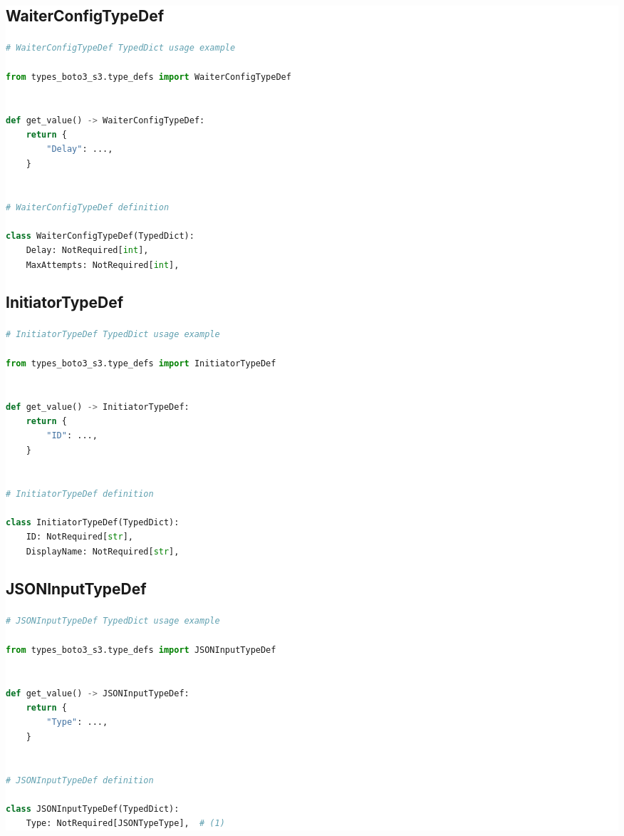 
## WaiterConfigTypeDef

```python
# WaiterConfigTypeDef TypedDict usage example

from types_boto3_s3.type_defs import WaiterConfigTypeDef


def get_value() -> WaiterConfigTypeDef:
    return {
        "Delay": ...,
    }


# WaiterConfigTypeDef definition

class WaiterConfigTypeDef(TypedDict):
    Delay: NotRequired[int],
    MaxAttempts: NotRequired[int],
```


## InitiatorTypeDef

```python
# InitiatorTypeDef TypedDict usage example

from types_boto3_s3.type_defs import InitiatorTypeDef


def get_value() -> InitiatorTypeDef:
    return {
        "ID": ...,
    }


# InitiatorTypeDef definition

class InitiatorTypeDef(TypedDict):
    ID: NotRequired[str],
    DisplayName: NotRequired[str],
```


## JSONInputTypeDef

```python
# JSONInputTypeDef TypedDict usage example

from types_boto3_s3.type_defs import JSONInputTypeDef


def get_value() -> JSONInputTypeDef:
    return {
        "Type": ...,
    }


# JSONInputTypeDef definition

class JSONInputTypeDef(TypedDict):
    Type: NotRequired[JSONTypeType],  # (1)
```
